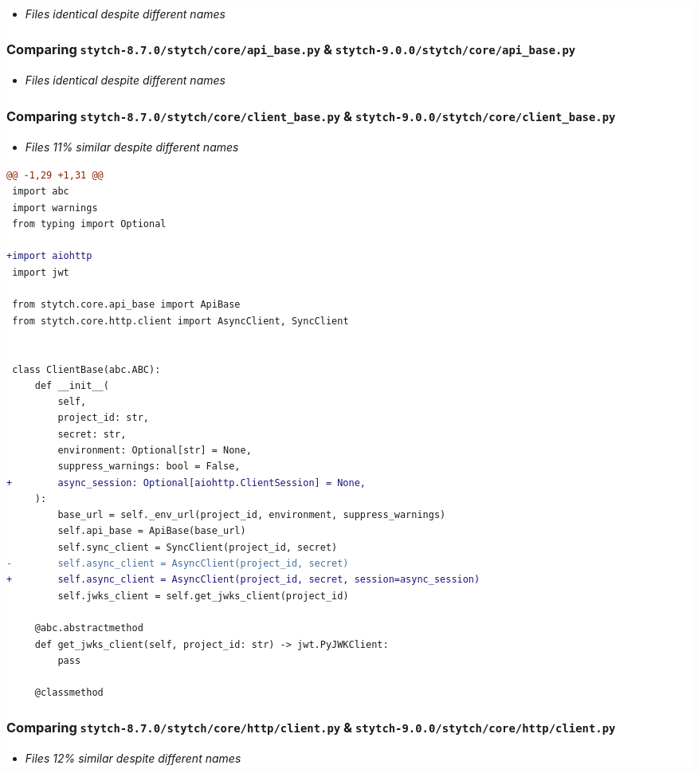  * *Files identical despite different names*

### Comparing `stytch-8.7.0/stytch/core/api_base.py` & `stytch-9.0.0/stytch/core/api_base.py`

 * *Files identical despite different names*

### Comparing `stytch-8.7.0/stytch/core/client_base.py` & `stytch-9.0.0/stytch/core/client_base.py`

 * *Files 11% similar despite different names*

```diff
@@ -1,29 +1,31 @@
 import abc
 import warnings
 from typing import Optional
 
+import aiohttp
 import jwt
 
 from stytch.core.api_base import ApiBase
 from stytch.core.http.client import AsyncClient, SyncClient
 
 
 class ClientBase(abc.ABC):
     def __init__(
         self,
         project_id: str,
         secret: str,
         environment: Optional[str] = None,
         suppress_warnings: bool = False,
+        async_session: Optional[aiohttp.ClientSession] = None,
     ):
         base_url = self._env_url(project_id, environment, suppress_warnings)
         self.api_base = ApiBase(base_url)
         self.sync_client = SyncClient(project_id, secret)
-        self.async_client = AsyncClient(project_id, secret)
+        self.async_client = AsyncClient(project_id, secret, session=async_session)
         self.jwks_client = self.get_jwks_client(project_id)
 
     @abc.abstractmethod
     def get_jwks_client(self, project_id: str) -> jwt.PyJWKClient:
         pass
 
     @classmethod
```

### Comparing `stytch-8.7.0/stytch/core/http/client.py` & `stytch-9.0.0/stytch/core/http/client.py`

 * *Files 12% similar despite different names*
